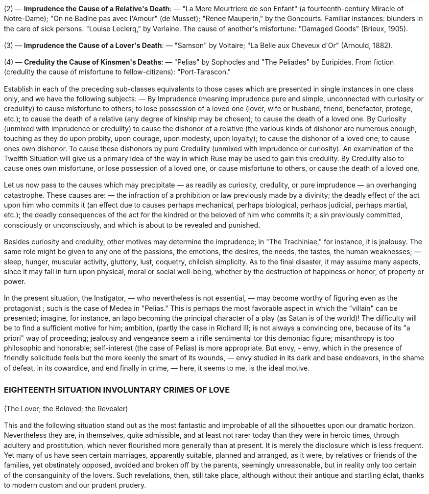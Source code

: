 (2) — **Imprudence the Cause of a Relative's Death**: — "La Mere Meurtriere de son Enfant" (a fourteenth-century Miracle of Notre-Dame); "On ne Badine pas avec l'Amour" (de Musset); "Renee Mauperin," by the Goncourts. Familiar instances: blunders in the care of sick persons. "Louise Leclerq," by Verlaine. The cause of another's misfortune: "Damaged Goods" (Brieux, 1905).

(3) — **Imprudence the Cause of a Lover's Death**: — "Samson" by Voltaire; "La Belle aux Cheveux d'Or" (Arnould, 1882).

(4) — **Credulity the Cause of Kinsmen's Deaths**: — "Pelias" by Sophocles and "The Peliades" by Euripides. From fiction (credulity the cause of misfortune to fellow-citizens): "Port-Tarascon."

Establish in each of the preceding sub-classes equivalents to those cases which are presented in single instances in one class only, and we have the following subjects: — By Imprudence (meaning imprudence pure and simple, unconnected with curiosity or credulity) to cause misfortune to others; to lose possession of a loved one (lover, wife or husband, friend, benefactor, protege, etc.); to cause the death of a relative (any degree of kinship may be chosen); to cause the death of a loved one. By Curiosity (unmixed with imprudence or credulity) to cause the dishonor of a relative (the various kinds of dishonor are numerous enough, touching as they do upon probity, upon courage, upon modesty, upon loyalty); to cause the dishonor of a loved one; to cause ones own dishonor. To cause these dishonors by pure Credulity (unmixed with imprudence or curiosity). An examination of the Twelfth Situation will give us a primary idea of the way in which Ruse may be used to gain this credulity. By Credulity also to cause ones own misfortune, or lose possession of a loved one, or cause misfortune to others, or cause the death of a loved one.

Let us now pass to the causes which may precipitate — as readily as curiosity, credulity, or pure imprudence — an overhanging catastrophe. These causes are: — the infraction of a prohibition or law previously made by a divinity; the deadly effect of the act upon him who commits it (an effect due to causes perhaps mechanical, perhaps biological, perhaps judicial, perhaps martial, etc.); the deadly consequences of the act for the kindred or the beloved of him who commits it; a sin previously committed, consciously or unconsciously, and which is about to be revealed and punished.

Besides curiosity and credulity, other motives may determine the imprudence; in "The Trachiniae," for instance, it is jealousy. The same role might be given to any one of the passions, the emotions, the desires, the needs, the tastes, the human weaknesses; — sleep, hunger, muscular activity, gluttony, lust, coquetry, childish simplicity. As to the final disaster, it may assume many aspects, since it may fall in turn upon physical, moral or social well-being, whether by the destruction of happiness or honor, of property or power.

In the present situation, the Instigator, — who nevertheless is not essential, — may become worthy of figuring even as the protagonist ; such is the case of Medea in "Pelias." This is perhaps the most favorable aspect in which the "villain" can be presented; imagine, for instance, an Iago becoming the principal character of a play (as Satan is of the world)! The difficulty will be to find a sufficient motive for him; ambition, (partly the case in Richard III; is not always a convincing one, because of its "a priori" way of proceeding; jealousy and vengeance seem a i rifle sentimental tor this demoniac figure; misanthropy is too philosophic and honorable; self-interest (the case of Pelias) is more appropriate. But envy, - envy, which in the presence of friendly solicitude feels but the more keenly the smart of its wounds, — envy studied in its dark and base endeavors, in the shame of defeat, in its cowardice, and end finally in crime, — here, it seems to me, is the ideal motive.

### EIGHTEENTH SITUATION INVOLUNTARY CRIMES OF LOVE 

(The Lover; the Beloved; the Revealer)

This and the following situation stand out as the most fantastic and improbable of all the silhouettes upon our dramatic horizon. Nevertheless they are, in themselves, quite admissible, and at least not rarer today than they were in heroic times, through adultery and prostitution, which never flourished more generally than at present. It is merely the disclosure which is less frequent. Yet many of us have seen certain marriages, apparently suitable, planned and arranged, as it were, by relatives or friends of the families, yet obstinately opposed, avoided and broken off by the parents, seemingly unreasonable, but in reality only too certain of the consanguinity of the lovers. Such revelations, then, still take place, although without their antique and startling éclat, thanks to modern custom and our prudent prudery.
